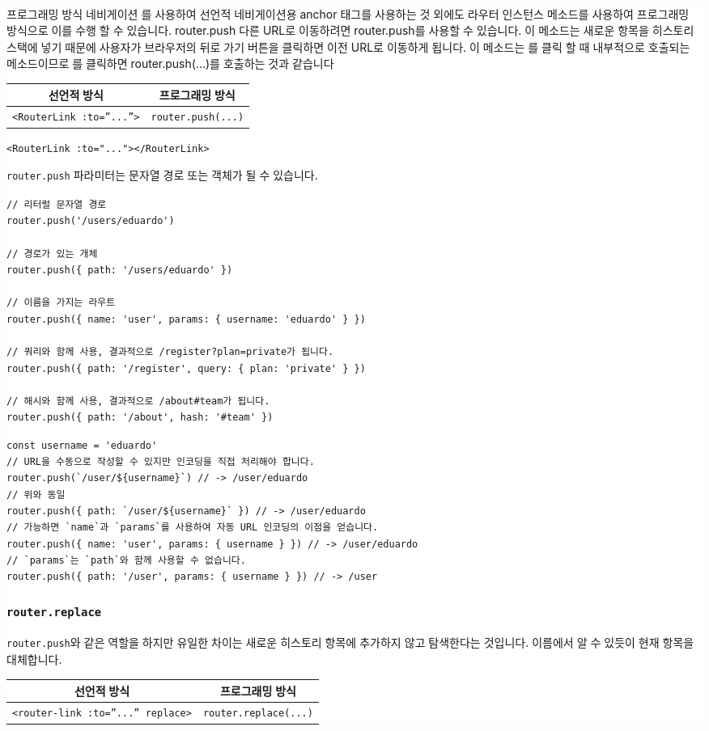 프로그래밍 방식 네비게이션
<RouterLink>를 사용하여 선언적 네비게이션용 anchor 태그를 사용하는 것 외에도 라우터 인스턴스 메소드를 사용하여 프로그래밍 방식으로 이를 수행 할 수 있습니다.
router.push
다른 URL로 이동하려면 router.push를 사용할 수 있습니다. 이 메소드는 새로운 항목을 히스토리 스택에 넣기 때문에 사용자가 브라우저의 뒤로 가기 버튼을 클릭하면 이전 URL로 이동하게 됩니다.
이 메소드는 <RouterLink>를 클릭 할 때 내부적으로 호출되는 메소드이므로 <RouterLink :to=”...”>를 클릭하면 router.push(...)를 호출하는 것과 같습니다

| **선언적 방식** | **프로그래밍 방식** |
| --- | --- |
| `<RouterLink :to=”...”>` | `router.push(...)` |

```
<RouterLink :to="..."></RouterLink>
```

`router.push` 파라미터는 문자열 경로 또는 객체가 될 수 있습니다.
```
// 리터럴 문자열 경로
router.push('/users/eduardo')

// 경로가 있는 개체
router.push({ path: '/users/eduardo' })

// 이름을 가지는 라우트
router.push({ name: 'user', params: { username: 'eduardo' } })

// 쿼리와 함께 사용, 결과적으로 /register?plan=private가 됩니다.
router.push({ path: '/register', query: { plan: 'private' } })

// 해시와 함께 사용, 결과적으로 /about#team가 됩니다.
router.push({ path: '/about', hash: '#team' })
```

```
const username = 'eduardo'
// URL을 수동으로 작성할 수 있지만 인코딩을 직접 처리해야 합니다.
router.push(`/user/${username}`) // -> /user/eduardo
// 위와 동일
router.push({ path: `/user/${username}` }) // -> /user/eduardo
// 가능하면 `name`과 `params`를 사용하여 자동 URL 인코딩의 이점을 얻습니다.
router.push({ name: 'user', params: { username } }) // -> /user/eduardo
// `params`는 `path`와 함께 사용할 수 없습니다.
router.push({ path: '/user', params: { username } }) // -> /user
```

### `router.replace`

`router.push`와 같은 역할을 하지만 유일한 차이는 새로운 히스토리 항목에 추가하지 않고 탐색한다는 것입니다. 이름에서 알 수 있듯이 현재 항목을 대체합니다.

| **선언적 방식** | **프로그래밍 방식** |
| --- | --- |
| `<router-link :to=”...” replace>` | `router.replace(...)` |
